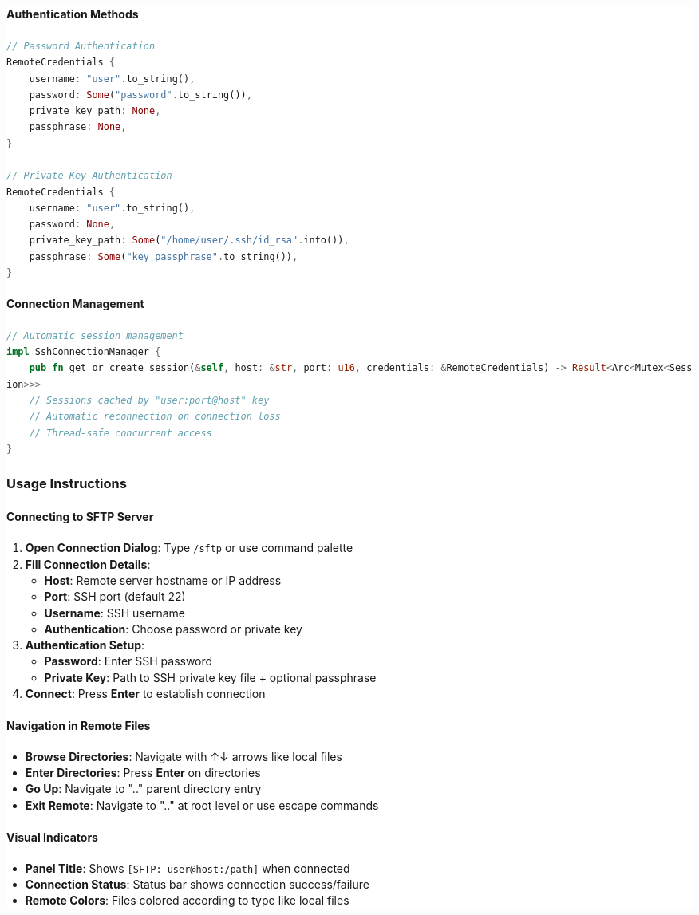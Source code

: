 #### Authentication Methods
```rust
// Password Authentication
RemoteCredentials {
    username: "user".to_string(),
    password: Some("password".to_string()),
    private_key_path: None,
    passphrase: None,
}

// Private Key Authentication
RemoteCredentials {
    username: "user".to_string(),
    password: None,
    private_key_path: Some("/home/user/.ssh/id_rsa".into()),
    passphrase: Some("key_passphrase".to_string()),
}
```

#### Connection Management
```rust
// Automatic session management
impl SshConnectionManager {
    pub fn get_or_create_session(&self, host: &str, port: u16, credentials: &RemoteCredentials) -> Result<Arc<Mutex<Session>>>
    // Sessions cached by "user:port@host" key
    // Automatic reconnection on connection loss
    // Thread-safe concurrent access
}
```

### Usage Instructions

#### Connecting to SFTP Server
1. **Open Connection Dialog**: Type `/sftp` or use command palette
2. **Fill Connection Details**:
   - **Host**: Remote server hostname or IP address
   - **Port**: SSH port (default 22)
   - **Username**: SSH username
   - **Authentication**: Choose password or private key
3. **Authentication Setup**:
   - **Password**: Enter SSH password
   - **Private Key**: Path to SSH private key file + optional passphrase
4. **Connect**: Press **Enter** to establish connection

#### Navigation in Remote Files
- **Browse Directories**: Navigate with ↑↓ arrows like local files
- **Enter Directories**: Press **Enter** on directories
- **Go Up**: Navigate to ".." parent directory entry
- **Exit Remote**: Navigate to ".." at root level or use escape commands

#### Visual Indicators
- **Panel Title**: Shows `[SFTP: user@host:/path]` when connected
- **Connection Status**: Status bar shows connection success/failure
- **Remote Colors**: Files colored according to type like local files
